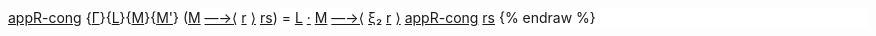<a id="2182" href="{% endraw %}{{ site.baseurl }}{% link out/plfa/LambdaReduction.md %}{% raw %}#2032" class="Function">appR-cong</a> <a id="2192" class="Symbol">{</a><a id="2193" href="plfa.LambdaReduction.html#2193" class="Bound">Γ</a><a id="2194" class="Symbol">}{</a><a id="2196" href="plfa.LambdaReduction.html#2196" class="Bound">L</a><a id="2197" class="Symbol">}{</a><a id="2199" href="plfa.LambdaReduction.html#2199" class="Bound">M</a><a id="2200" class="Symbol">}{</a><a id="2202" href="plfa.LambdaReduction.html#2202" class="Bound">M&#39;</a><a id="2204" class="Symbol">}</a> <a id="2206" class="Symbol">(</a><a id="2207" href="plfa.LambdaReduction.html#2199" class="Bound">M</a> <a id="2209" href="plfa.LambdaReduction.html#944" class="InductiveConstructor Operator">—→⟨</a> <a id="2213" href="plfa.LambdaReduction.html#2213" class="Bound">r</a> <a id="2215" href="plfa.LambdaReduction.html#944" class="InductiveConstructor Operator">⟩</a> <a id="2217" href="plfa.LambdaReduction.html#2217" class="Bound">rs</a><a id="2219" class="Symbol">)</a> <a id="2221" class="Symbol">=</a> <a id="2223" href="plfa.LambdaReduction.html#2196" class="Bound">L</a> <a id="2225" href="{% endraw %}{{ site.baseurl }}{% link out/plfa/Untyped.md %}{% raw %}#4400" class="InductiveConstructor Operator">·</a> <a id="2227" href="plfa.LambdaReduction.html#2199" class="Bound">M</a> <a id="2229" href="plfa.LambdaReduction.html#944" class="InductiveConstructor Operator">—→⟨</a> <a id="2233" href="plfa.LambdaReduction.html#485" class="InductiveConstructor">ξ₂</a> <a id="2236" href="plfa.LambdaReduction.html#2213" class="Bound">r</a> <a id="2238" href="plfa.LambdaReduction.html#944" class="InductiveConstructor Operator">⟩</a> <a id="2240" href="plfa.LambdaReduction.html#2032" class="Function">appR-cong</a> <a id="2250" href="plfa.LambdaReduction.html#2217" class="Bound">rs</a>
</pre>{% endraw %}
